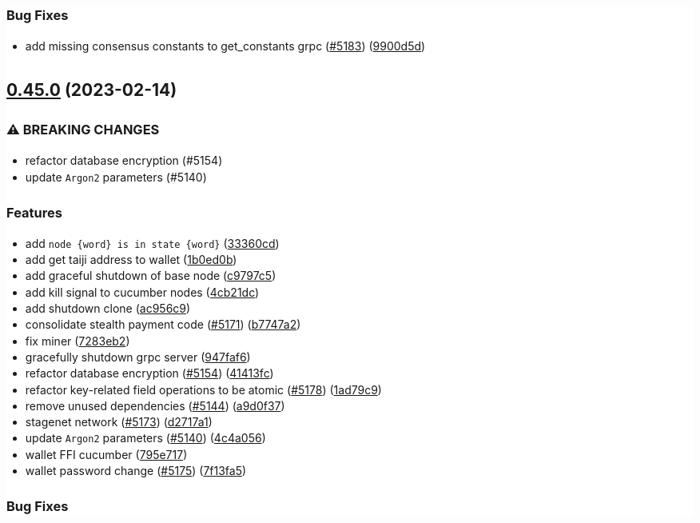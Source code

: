 
### Bug Fixes

* add missing consensus constants to get_constants grpc ([#5183](https://github.com/taiji-project/taiji/issues/5183)) ([9900d5d](https://github.com/taiji-project/taiji/commit/9900d5db3eacf463b479ad242391c9a2e0a38db8))

## [0.45.0](https://github.com/taiji-project/taiji/compare/v0.44.1...v0.45.0) (2023-02-14)


### ⚠ BREAKING CHANGES

* refactor database encryption (#5154)
* update `Argon2` parameters (#5140)

### Features

* add `node {word} is in state {word}` ([33360cd](https://github.com/taiji-project/taiji/commit/33360cd1e9c8ad1dec1bd8193ca6cae1b79c81f4))
* add get taiji address to wallet ([1b0ed0b](https://github.com/taiji-project/taiji/commit/1b0ed0b99f8f36d7f04215b0ef846fdb13c095e7))
* add graceful shutdown of base node ([c9797c5](https://github.com/taiji-project/taiji/commit/c9797c51e996fc043a6e4fd94ae1baebcd39d115))
* add kill signal to cucumber nodes ([4cb21dc](https://github.com/taiji-project/taiji/commit/4cb21dc9148a32fbefae0017e984c634388f1543))
* add shutdown clone ([ac956c9](https://github.com/taiji-project/taiji/commit/ac956c90d9ac3f78d7437ee24360c80204870341))
* consolidate stealth payment code ([#5171](https://github.com/taiji-project/taiji/issues/5171)) ([b7747a2](https://github.com/taiji-project/taiji/commit/b7747a29c7032278b3ed88e13823d6e4fe7de45e))
* fix miner ([7283eb2](https://github.com/taiji-project/taiji/commit/7283eb2c61e9e13313e256a1cc5ab191bb4f4b58))
* gracefully shutdown grpc server ([947faf6](https://github.com/taiji-project/taiji/commit/947faf6559e6c16acdfe342c11c8c1ee99752d36))
* refactor database encryption ([#5154](https://github.com/taiji-project/taiji/issues/5154)) ([41413fc](https://github.com/taiji-project/taiji/commit/41413fca3c66bf567777373d2b102c9d7ac0ea57))
* refactor key-related field operations to be atomic ([#5178](https://github.com/taiji-project/taiji/issues/5178)) ([1ad79c9](https://github.com/taiji-project/taiji/commit/1ad79c946b3c67a3724f87d15ce55f29966d1e8b))
* remove unused dependencies ([#5144](https://github.com/taiji-project/taiji/issues/5144)) ([a9d0f37](https://github.com/taiji-project/taiji/commit/a9d0f3711108ddb27599dc3e91834bb6cd02f821))
* stagenet network ([#5173](https://github.com/taiji-project/taiji/issues/5173)) ([d2717a1](https://github.com/taiji-project/taiji/commit/d2717a1147e714f3978aaffb1e5af46986974335))
* update `Argon2` parameters ([#5140](https://github.com/taiji-project/taiji/issues/5140)) ([4c4a056](https://github.com/taiji-project/taiji/commit/4c4a056f1f6623f6566b691a96c850ff905c0587))
* wallet FFI cucumber ([795e717](https://github.com/taiji-project/taiji/commit/795e7178020b41bbda0510563e0ac0c2448eb359))
* wallet password change ([#5175](https://github.com/taiji-project/taiji/issues/5175)) ([7f13fa5](https://github.com/taiji-project/taiji/commit/7f13fa5e64144c11b67201ab38bb55bdbb494680))


### Bug Fixes
